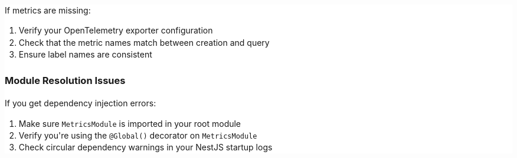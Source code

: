 If metrics are missing:

1. Verify your OpenTelemetry exporter configuration
2. Check that the metric names match between creation and query
3. Ensure label names are consistent

### Module Resolution Issues

If you get dependency injection errors:

1. Make sure `MetricsModule` is imported in your root module
2. Verify you're using the `@Global()` decorator on `MetricsModule`
3. Check circular dependency warnings in your NestJS startup logs